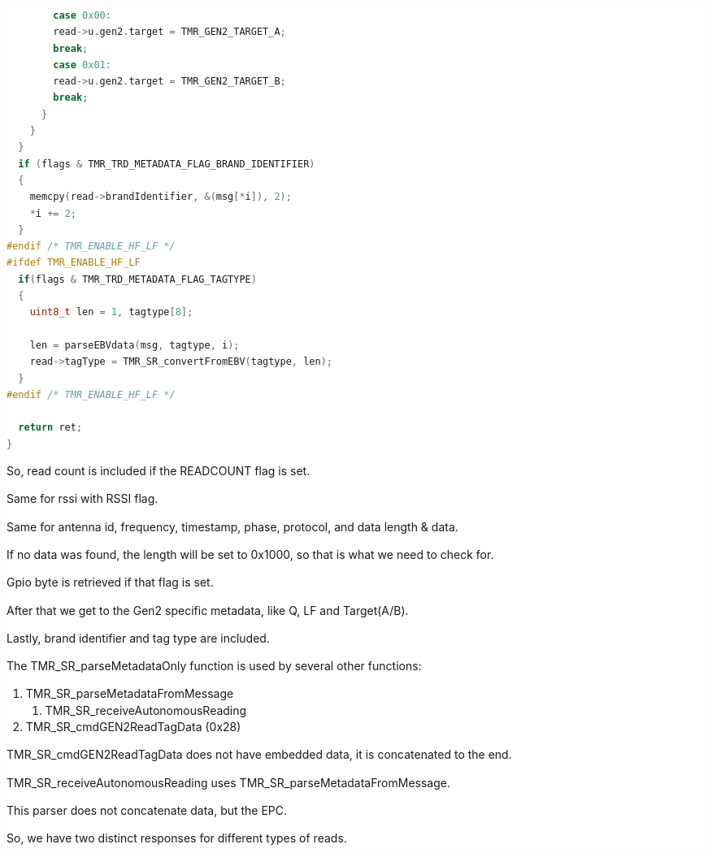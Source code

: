 ```cpp fold title:"Parse Metadata"
        case 0x00:  
        read->u.gen2.target = TMR_GEN2_TARGET_A;  
        break;  
        case 0x01:  
        read->u.gen2.target = TMR_GEN2_TARGET_B;  
        break;  
      }  
    }  
  }  
  if (flags & TMR_TRD_METADATA_FLAG_BRAND_IDENTIFIER)  
  {  
    memcpy(read->brandIdentifier, &(msg[*i]), 2);  
    *i += 2;  
  }  
#endif /* TMR_ENABLE_HF_LF */  
#ifdef TMR_ENABLE_HF_LF  
  if(flags & TMR_TRD_METADATA_FLAG_TAGTYPE)  
  {  
    uint8_t len = 1, tagtype[8];  
  
    len = parseEBVdata(msg, tagtype, i);  
    read->tagType = TMR_SR_convertFromEBV(tagtype, len);  
  }  
#endif /* TMR_ENABLE_HF_LF */  
  
  return ret;  
}
```

So, read count is included if the READCOUNT flag is set.

Same for rssi with RSSI flag.

Same for antenna id, frequency, timestamp, phase, protocol, and data length & data.

If no data was found, the length will be set to 0x1000, so that is what we need to check for.

Gpio byte is retrieved if that flag is set.

After that we get to the Gen2 specific metadata, like Q, LF and Target(A/B).

Lastly, brand identifier and tag type are included.

The TMR_SR_parseMetadataOnly function is used by several other functions:

1. TMR_SR_parseMetadataFromMessage
    1. TMR_SR_receiveAutonomousReading
2. TMR_SR_cmdGEN2ReadTagData (0x28)

TMR_SR_cmdGEN2ReadTagData does not have embedded data, it is concatenated to the end.

TMR_SR_receiveAutonomousReading uses TMR_SR_parseMetadataFromMessage.

This parser does not concatenate data, but the EPC.

So, we have two distinct responses for different types of reads.
